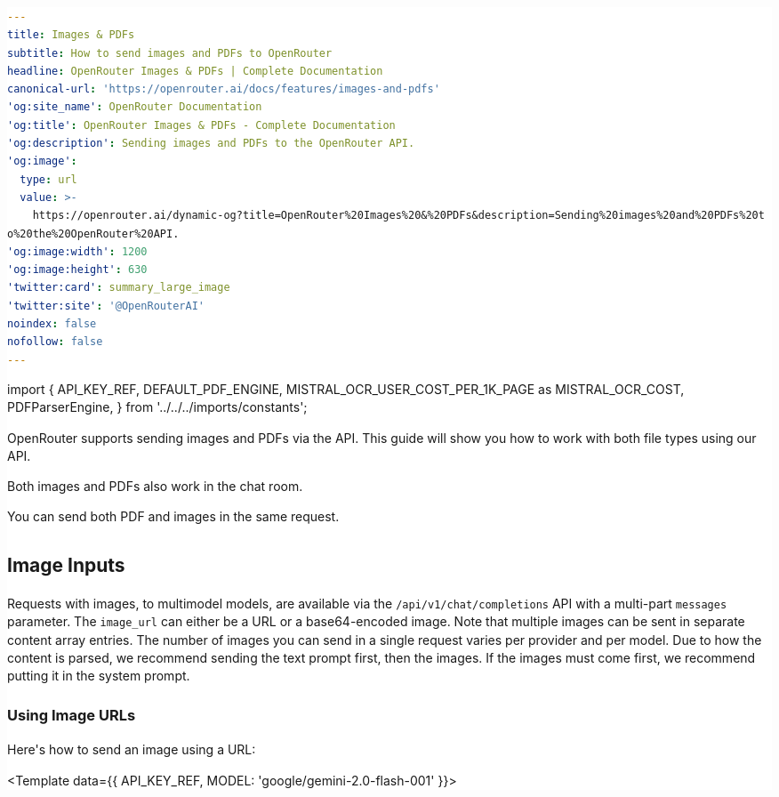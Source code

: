 ```yaml
---
title: Images & PDFs
subtitle: How to send images and PDFs to OpenRouter
headline: OpenRouter Images & PDFs | Complete Documentation
canonical-url: 'https://openrouter.ai/docs/features/images-and-pdfs'
'og:site_name': OpenRouter Documentation
'og:title': OpenRouter Images & PDFs - Complete Documentation
'og:description': Sending images and PDFs to the OpenRouter API.
'og:image':
  type: url
  value: >-
    https://openrouter.ai/dynamic-og?title=OpenRouter%20Images%20&%20PDFs&description=Sending%20images%20and%20PDFs%20to%20the%20OpenRouter%20API.
'og:image:width': 1200
'og:image:height': 630
'twitter:card': summary_large_image
'twitter:site': '@OpenRouterAI'
noindex: false
nofollow: false
---
```


import {
  API_KEY_REF,
  DEFAULT_PDF_ENGINE,
  MISTRAL_OCR_USER_COST_PER_1K_PAGE as MISTRAL_OCR_COST,
  PDFParserEngine,
} from '../../../imports/constants';

OpenRouter supports sending images and PDFs via the API. This guide will show you how to work with both file types using our API.

Both images and PDFs also work in the chat room.

<Tip>You can send both PDF and images in the same request.</Tip>

## Image Inputs

Requests with images, to multimodel models, are available via the `/api/v1/chat/completions` API with a multi-part `messages` parameter. The `image_url` can either be a URL or a base64-encoded image. Note that multiple images can be sent in separate content array entries. The number of images you can send in a single request varies per provider and per model. Due to how the content is parsed, we recommend sending the text prompt first, then the images. If the images must come first, we recommend putting it in the system prompt.

### Using Image URLs

Here's how to send an image using a URL:

<Template data={{
  API_KEY_REF,
  MODEL: 'google/gemini-2.0-flash-001'
}}>
<CodeGroup>
